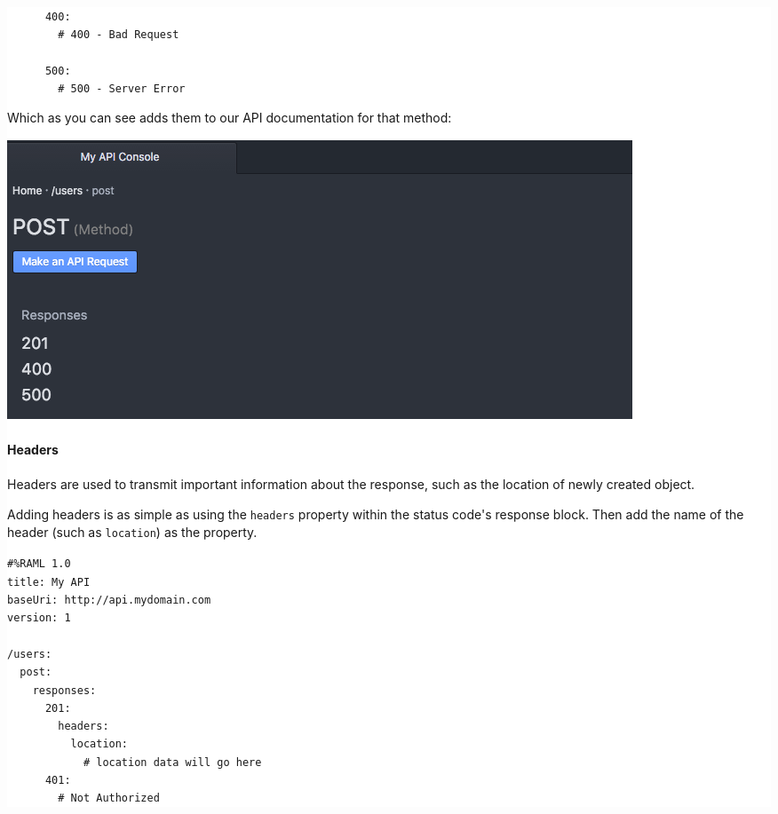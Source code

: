 	      400:
	        # 400 - Bad Request

	      500:
	        # 500 - Server Error

Which as you can see adds them to our API documentation for that method:

![](pngs/raml_009.png)

#### Headers

Headers are used to transmit important information about the response, such as the location of newly created object.

Adding headers is as simple as using the `headers` property within the status code's response block.  Then add the name of the header (such as `location`) as the property.

	#%RAML 1.0
	title: My API
	baseUri: http://api.mydomain.com
	version: 1

	/users:
	  post:
	    responses:
	      201:
	        headers:
	          location:
	            # location data will go here
	      401:
	        # Not Authorized
